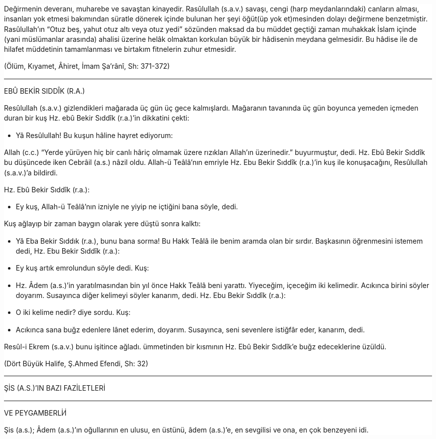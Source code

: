 Değirmenin deveranı, muharebe ve savaştan kinayedir. Rasûlullah (s.a.v.)
savaşı, cengi (harp meydanlarındaki) canların alması, insanları yok etmesi
bakımından süratle dönerek içinde bulunan her şeyi öğüt(üp yok et)mesinden
dolayı değirmene benzetmiştir. Rasûlullah’ın “Otuz beş, yahut otuz altı veya
otuz yedi” sözünden maksad da bu müddet geçtiği zaman muhakkak İslam içinde
(yani müslümanlar arasında) ahalisi üzerine helâk olmaktan korkulan büyük bir
hâdisenin meydana gelmesidir. Bu hâdise ile de hilafet müddetinin tamamlanması
ve birtakım fitnelerin zuhur etmesidir.

(Ölüm, Kıyamet, Âhiret, İmam Şa’rânî, Sh: 371-372)

---
EBÛ BEKİR SIDDÎK (R.A.)

Resûlullah (s.a.v.) gizlendikleri mağarada üç gün üç gece kalmışlardı.
Mağaranın tavanında üç gün boyunca yemeden içmeden duran bir kuş Hz. ebû Bekir
Sıddîk (r.a.)’in dikkatini çekti:

- Yâ Resûlullah! Bu kuşun hâline hayret ediyorum:

Allah (c.c.) “Yerde yürüyen hiç bir canlı hâriç olmamak üzere rızıkları
Allah’ın üzerinedir.” buyurmuştur, dedi. Hz. Ebû Bekir Sıddîk bu düşüncede
iken Cebrâil (a.s.) nâzil oldu. Allah-ü Teâlâ’nın emriyle Hz. Ebu Bekir Sıddîk
(r.a.)’in kuş ile konuşacağını, Resûlullah (s.a.v.)’a bildirdi.

Hz. Ebû Bekir Sıddîk (r.a.):

- Ey kuş, Allah-ü Teâlâ’nın izniyle ne yiyip ne içtiğini bana söyle, dedi.

Kuş ağlayıp bir zaman baygın olarak yere düştü sonra kalktı:

- Yâ Eba Bekir Sıddık (r.a.), bunu bana sorma! Bu Hakk Teâlâ ile benim aramda olan bir sırdır. Başkasının öğrenmesini istemem dedi, Hz. Ebu Bekir Sıddîk (r.a.):

- Ey kuş artık emrolundun söyle dedi. Kuş:

- Hz. Âdem (a.s.)’in yaratılmasından bin yıl önce Hakk Teâlâ beni yarattı. Yiyeceğim, içeceğim iki kelimedir. Acıkınca birini söyler doyarım. Susayınca diğer kelimeyi söyler kanarım, dedi. Hz. Ebu Bekir Sıddîk (r.a.):

- O iki kelime nedir? diye sordu. Kuş:

- Acıkınca sana buğz edenlere lânet ederim, doyarım. Susayınca, seni sevenlere istiğfâr eder, kanarım, dedi.

Resûl-i Ekrem (s.a.v.) bunu işitince ağladı. ümmetinden bir kısmının Hz. Ebû
Bekir Sıddîk’e buğz edeceklerine üzüldü.

(Dört Büyük Halife, Ş.Ahmed Efendi, Sh: 32)

---
ŞİS (A.S.)’IN BAZI FAZİLETLERİ

---
VE PEYGAMBERLİ⁄İ

Şis (a.s.); Âdem (a.s.)’ın oğullarının en ulusu, en üstünü, âdem (a.s.)’e, en
sevgilisi ve ona, en çok benzeyeni idi.
